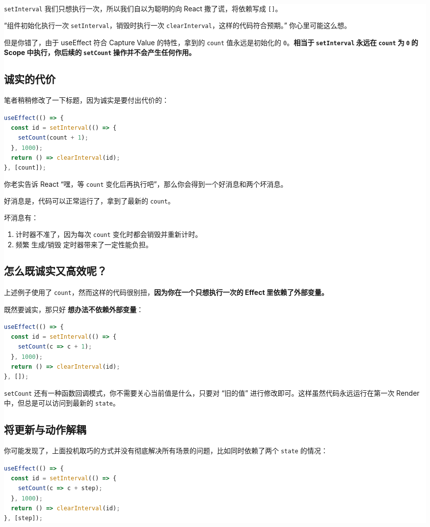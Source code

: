 `setInterval` 我们只想执行一次，所以我们自以为聪明的向 React 撒了谎，将依赖写成 `[]`。

“组件初始化执行一次 `setInterval`，销毁时执行一次 `clearInterval`，这样的代码符合预期。” 你心里可能这么想。

但是你错了，由于 useEffect 符合 Capture Value 的特性，拿到的 `count` 值永远是初始化的 `0`。**相当于 `setInterval` 永远在 `count` 为 `0` 的 Scope 中执行，你后续的 `setCount` 操作并不会产生任何作用。**

## 诚实的代价

笔者稍稍修改了一下标题，因为诚实是要付出代价的：

```jsx
useEffect(() => {
  const id = setInterval(() => {
    setCount(count + 1);
  }, 1000);
  return () => clearInterval(id);
}, [count]);
```

你老实告诉 React “嘿，等 `count` 变化后再执行吧”，那么你会得到一个好消息和两个坏消息。

好消息是，代码可以正常运行了，拿到了最新的 `count`。

坏消息有：

1. 计时器不准了，因为每次 `count` 变化时都会销毁并重新计时。
2. 频繁 生成/销毁 定时器带来了一定性能负担。

## 怎么既诚实又高效呢？

上述例子使用了 `count`，然而这样的代码很别扭，**因为你在一个只想执行一次的 Effect 里依赖了外部变量。**

既然要诚实，那只好 **想办法不依赖外部变量**：

```jsx
useEffect(() => {
  const id = setInterval(() => {
    setCount(c => c + 1);
  }, 1000);
  return () => clearInterval(id);
}, []);
```

`setCount` 还有一种函数回调模式，你不需要关心当前值是什么，只要对 “旧的值” 进行修改即可。这样虽然代码永远运行在第一次 Render 中，但总是可以访问到最新的 `state`。

## 将更新与动作解耦

你可能发现了，上面投机取巧的方式并没有彻底解决所有场景的问题，比如同时依赖了两个 `state` 的情况：

```jsx
useEffect(() => {
  const id = setInterval(() => {
    setCount(c => c + step);
  }, 1000);
  return () => clearInterval(id);
}, [step]);
```
